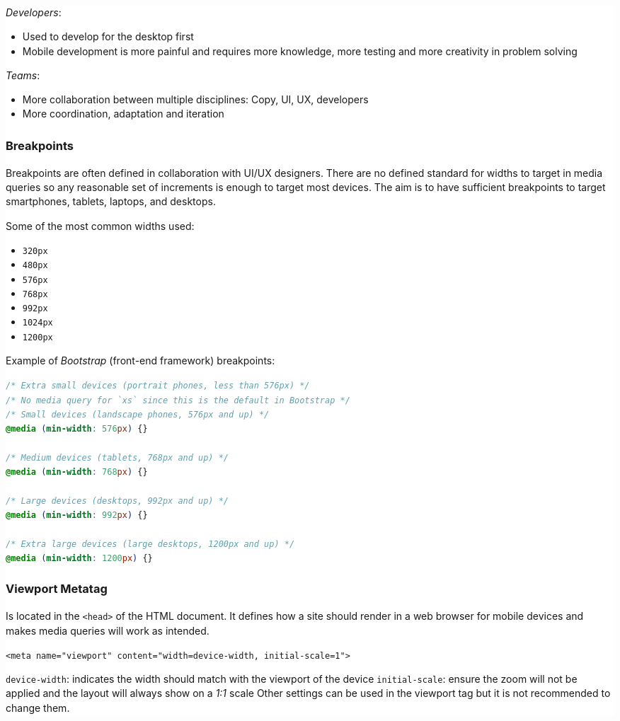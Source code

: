 *Developers*:

- Used to develop for the desktop first
- Mobile development is more painful and requires more knowledge, more testing and more creativity in problem solving

*Teams*:

- More collaboration between multiple disciplines: Copy, UI, UX, developers
- More coordination, adaptation and iteration

### Breakpoints

Breakpoints are often defined in collaboration with UI/UX designers.
There are no defined standard for widths to target in media queries so any reasonable set of increments is enough to target most devices.
The aim is to have sufficient breakpoints to target smartphones, tablets, laptops, and desktops.

Some of the most common widths used:

- `320px`
- `480px`
- `576px`
- `768px`
- `992px`
- `1024px`
- `1200px`

Example of *Bootstrap* (front-end framework) breakpoints:

```css
/* Extra small devices (portrait phones, less than 576px) */
/* No media query for `xs` since this is the default in Bootstrap */
/* Small devices (landscape phones, 576px and up) */
@media (min-width: 576px) {}

/* Medium devices (tablets, 768px and up) */
@media (min-width: 768px) {}

/* Large devices (desktops, 992px and up) */
@media (min-width: 992px) {}

/* Extra large devices (large desktops, 1200px and up) */
@media (min-width: 1200px) {}
```

### Viewport Metatag

Is located in the `<head>` of the HTML document. It defines how a site should render in a web browser for mobile devices and makes media queries will work as intended.

`<meta name="viewport" content="width=device-width, initial-scale=1">`

`device-width`: indicates the width should match with the viewport of the device
`initial-scale`: ensure the zoom will not be applied and the layout will always show on a *1:1* scale
Other settings can be used in the viewport tag but it is not recommended to change them.
